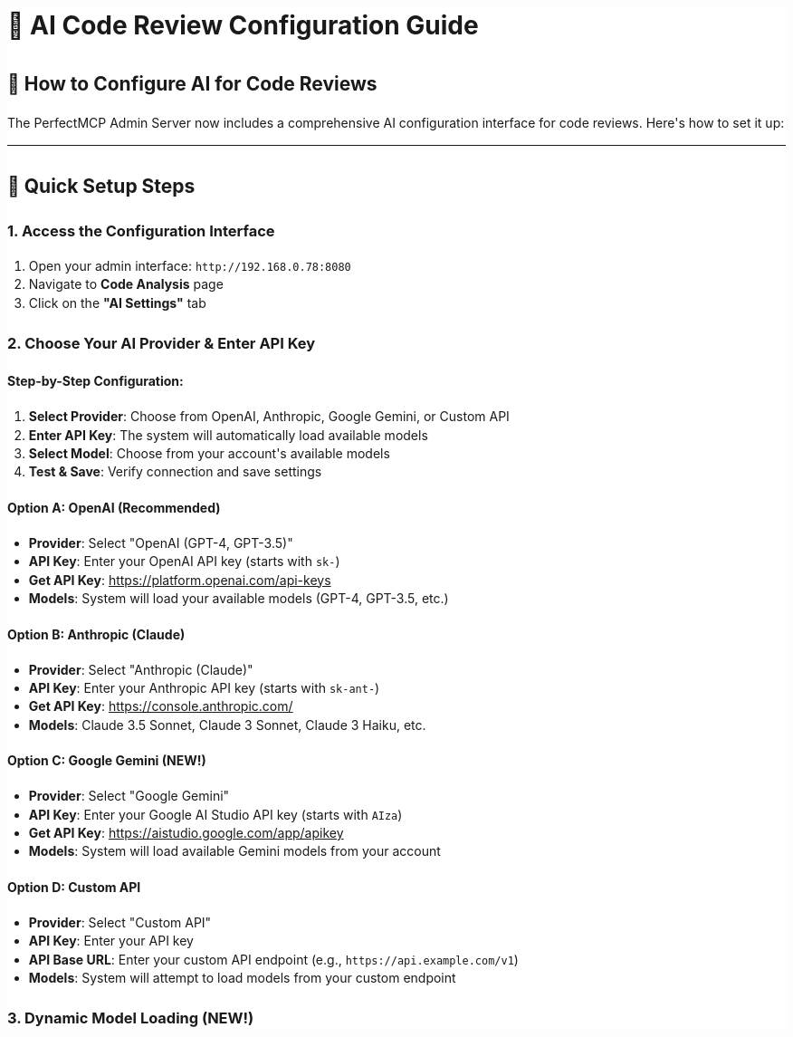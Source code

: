 # 🤖 **AI Code Review Configuration Guide**

## 🎯 **How to Configure AI for Code Reviews**

The PerfectMCP Admin Server now includes a comprehensive AI configuration interface for code reviews. Here's how to set it up:

---

## 🚀 **Quick Setup Steps**

### **1. Access the Configuration Interface**
1. Open your admin interface: `http://192.168.0.78:8080`
2. Navigate to **Code Analysis** page
3. Click on the **"AI Settings"** tab

### **2. Choose Your AI Provider & Enter API Key**

#### **Step-by-Step Configuration:**

1. **Select Provider**: Choose from OpenAI, Anthropic, Google Gemini, or Custom API
2. **Enter API Key**: The system will automatically load available models
3. **Select Model**: Choose from your account's available models
4. **Test & Save**: Verify connection and save settings

#### **Option A: OpenAI (Recommended)**
- **Provider**: Select "OpenAI (GPT-4, GPT-3.5)"
- **API Key**: Enter your OpenAI API key (starts with `sk-`)
- **Get API Key**: https://platform.openai.com/api-keys
- **Models**: System will load your available models (GPT-4, GPT-3.5, etc.)

#### **Option B: Anthropic (Claude)**
- **Provider**: Select "Anthropic (Claude)"
- **API Key**: Enter your Anthropic API key (starts with `sk-ant-`)
- **Get API Key**: https://console.anthropic.com/
- **Models**: Claude 3.5 Sonnet, Claude 3 Sonnet, Claude 3 Haiku, etc.

#### **Option C: Google Gemini (NEW!)**
- **Provider**: Select "Google Gemini"
- **API Key**: Enter your Google AI Studio API key (starts with `AIza`)
- **Get API Key**: https://aistudio.google.com/app/apikey
- **Models**: System will load available Gemini models from your account

#### **Option D: Custom API**
- **Provider**: Select "Custom API"
- **API Key**: Enter your API key
- **API Base URL**: Enter your custom API endpoint (e.g., `https://api.example.com/v1`)
- **Models**: System will attempt to load models from your custom endpoint

### **3. Dynamic Model Loading (NEW!)**

